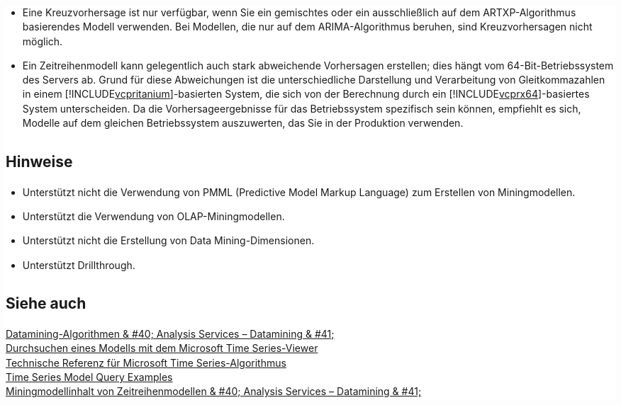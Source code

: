 -   Eine Kreuzvorhersage ist nur verfügbar, wenn Sie ein gemischtes oder ein ausschließlich auf dem ARTXP-Algorithmus basierendes Modell verwenden. Bei Modellen, die nur auf dem ARIMA-Algorithmus beruhen, sind Kreuzvorhersagen nicht möglich.  
  
-   Ein Zeitreihenmodell kann gelegentlich auch stark abweichende Vorhersagen erstellen; dies hängt vom 64-Bit-Betriebssystem des Servers ab. Grund für diese Abweichungen ist die unterschiedliche Darstellung und Verarbeitung von Gleitkommazahlen in einem [!INCLUDE[vcpritanium](../../includes/vcpritanium-md.md)]-basierten System, die sich von der Berechnung durch ein [!INCLUDE[vcprx64](../../includes/vcprx64-md.md)]-basiertes System unterscheiden. Da die Vorhersageergebnisse für das Betriebssystem spezifisch sein können, empfiehlt es sich, Modelle auf dem gleichen Betriebssystem auszuwerten, das Sie in der Produktion verwenden.  
  
## <a name="remarks"></a>Hinweise  
  
-   Unterstützt nicht die Verwendung von PMML (Predictive Model Markup Language) zum Erstellen von Miningmodellen.  
  
-   Unterstützt die Verwendung von OLAP-Miningmodellen.  
  
-   Unterstützt nicht die Erstellung von Data Mining-Dimensionen.  
  
-   Unterstützt Drillthrough.  
  
## <a name="see-also"></a>Siehe auch  
 [Datamining-Algorithmen & #40; Analysis Services – Datamining & #41;](../../analysis-services/data-mining/data-mining-algorithms-analysis-services-data-mining.md)   
 [Durchsuchen eines Modells mit dem Microsoft Time Series-Viewer](../../analysis-services/data-mining/browse-a-model-using-the-microsoft-time-series-viewer.md)   
 [Technische Referenz für Microsoft Time Series-Algorithmus](../../analysis-services/data-mining/microsoft-time-series-algorithm-technical-reference.md)   
 [Time Series Model Query Examples](../../analysis-services/data-mining/time-series-model-query-examples.md)   
 [Miningmodellinhalt von Zeitreihenmodellen & #40; Analysis Services – Datamining & #41;](../../analysis-services/data-mining/mining-model-content-for-time-series-models-analysis-services-data-mining.md)  
  
  
